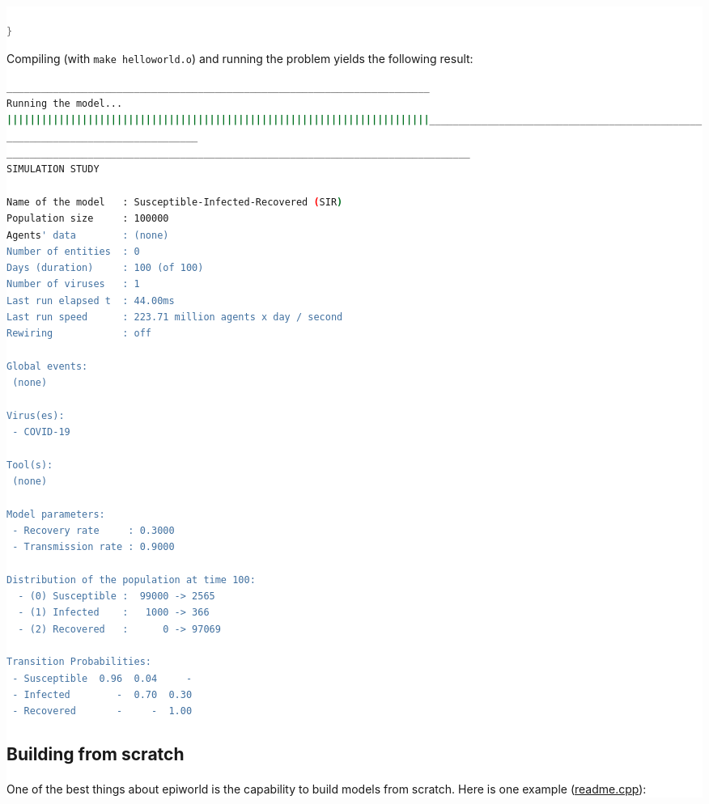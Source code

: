 ```cpp

}
```

Compiling (with `make helloworld.o`) and running the problem yields the following result:

```bash
_________________________________________________________________________
Running the model...
|||||||||||||||||||||||||||||||||||||||||||||||||||||||||||||||||||||||||________________________________________________________________________________
________________________________________________________________________________
SIMULATION STUDY

Name of the model   : Susceptible-Infected-Recovered (SIR)
Population size     : 100000
Agents' data        : (none)
Number of entities  : 0
Days (duration)     : 100 (of 100)
Number of viruses   : 1
Last run elapsed t  : 44.00ms
Last run speed      : 223.71 million agents x day / second
Rewiring            : off

Global events:
 (none)

Virus(es):
 - COVID-19

Tool(s):
 (none)

Model parameters:
 - Recovery rate     : 0.3000
 - Transmission rate : 0.9000

Distribution of the population at time 100:
  - (0) Susceptible :  99000 -> 2565
  - (1) Infected    :   1000 -> 366
  - (2) Recovered   :      0 -> 97069

Transition Probabilities:
 - Susceptible  0.96  0.04     -
 - Infected        -  0.70  0.30
 - Recovered       -     -  1.00
```


## Building from scratch

One of the best things about epiworld is the capability to build models from scratch. Here is one example ([readme.cpp](readme.cpp)):
